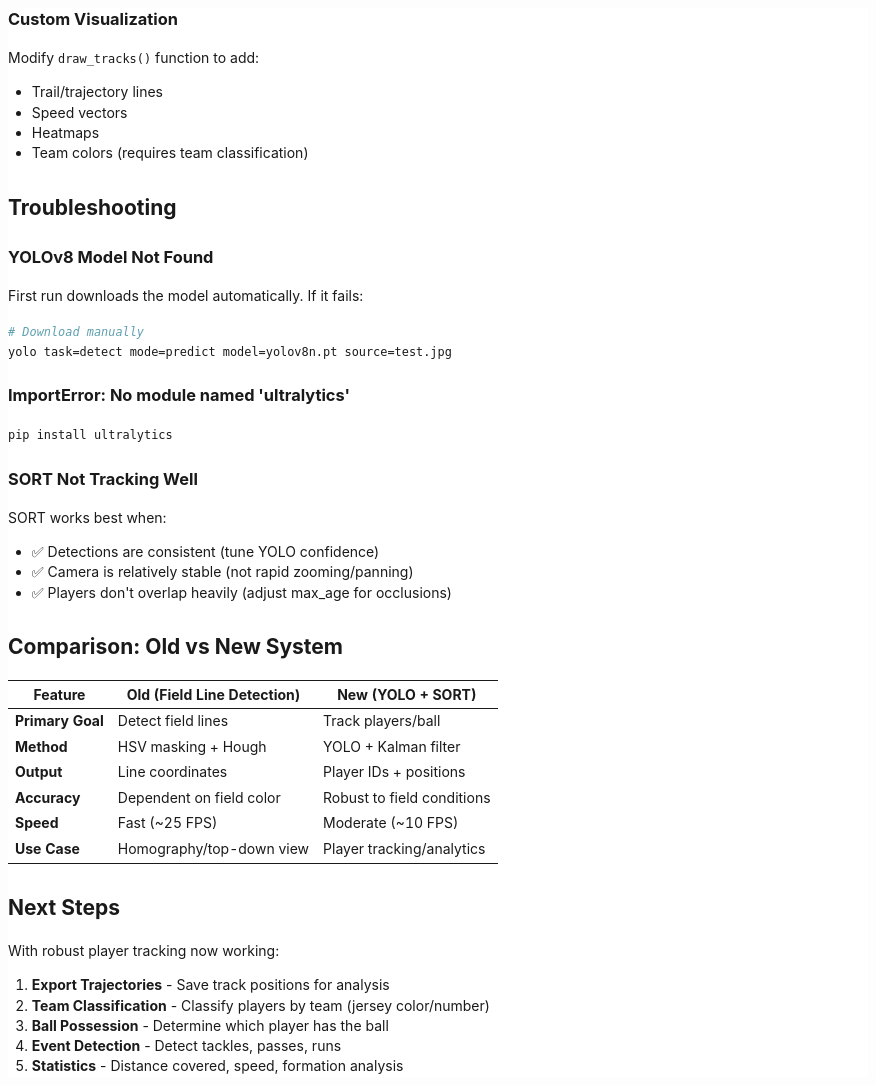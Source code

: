 ### Custom Visualization

Modify `draw_tracks()` function to add:
- Trail/trajectory lines
- Speed vectors
- Heatmaps
- Team colors (requires team classification)

## Troubleshooting

### YOLOv8 Model Not Found

First run downloads the model automatically. If it fails:

```bash
# Download manually
yolo task=detect mode=predict model=yolov8n.pt source=test.jpg
```

### ImportError: No module named 'ultralytics'

```bash
pip install ultralytics
```

### SORT Not Tracking Well

SORT works best when:
- ✅ Detections are consistent (tune YOLO confidence)
- ✅ Camera is relatively stable (not rapid zooming/panning)
- ✅ Players don't overlap heavily (adjust max_age for occlusions)

## Comparison: Old vs New System

| Feature | Old (Field Line Detection) | New (YOLO + SORT) |
|---------|---------------------------|-------------------|
| **Primary Goal** | Detect field lines | Track players/ball |
| **Method** | HSV masking + Hough | YOLO + Kalman filter |
| **Output** | Line coordinates | Player IDs + positions |
| **Accuracy** | Dependent on field color | Robust to field conditions |
| **Speed** | Fast (~25 FPS) | Moderate (~10 FPS) |
| **Use Case** | Homography/top-down view | Player tracking/analytics |

## Next Steps

With robust player tracking now working:

1. **Export Trajectories** - Save track positions for analysis
2. **Team Classification** - Classify players by team (jersey color/number)
3. **Ball Possession** - Determine which player has the ball
4. **Event Detection** - Detect tackles, passes, runs
5. **Statistics** - Distance covered, speed, formation analysis
